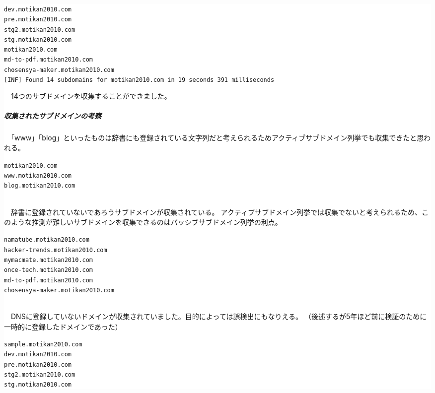 ```
dev.motikan2010.com
pre.motikan2010.com
stg2.motikan2010.com
stg.motikan2010.com
motikan2010.com
md-to-pdf.motikan2010.com
chosensya-maker.motikan2010.com
[INF] Found 14 subdomains for motikan2010.com in 19 seconds 391 milliseconds
```

</div>

　14つのサブドメインを収集することができました。

##### 収集されたサブドメインの考察

　「www」「blog」といったものは辞書にも登録されている文字列だと考えられるためアクティブサブドメイン列挙でも収集できたと思われる。

<div class="md-code" style="width:50%">

```
motikan2010.com
www.motikan2010.com
blog.motikan2010.com
```

</div>

<br>
　辞書に登録されていないであろうサブドメインが収集されている。  
アクティブサブドメイン列挙では収集でないと考えられるため、<span class="m-y">このような推測が難しいサブドメインを収集できるのはパッシブサブドメイン列挙の利点</span>。

<div class="md-code" style="width:50%">

```
namatube.motikan2010.com
hacker-trends.motikan2010.com
mymacmate.motikan2010.com
once-tech.motikan2010.com
md-to-pdf.motikan2010.com
chosensya-maker.motikan2010.com
```

</div>

<br>
　DNSに登録していないドメインが収集されていました。目的によっては誤検出にもなりえる。  
（後述するが5年ほど前に検証のために一時的に登録したドメインであった）

<div class="md-code" style="width:50%">

```
sample.motikan2010.com
dev.motikan2010.com
pre.motikan2010.com
stg2.motikan2010.com
stg.motikan2010.com
```
